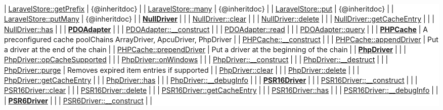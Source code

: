 | [LaravelStore::getPrefix](#LaravelStoregetPrefix) | {@inheritdoc} |
| [LaravelStore::many](#LaravelStoremany) | {@inheritdoc} |
| [LaravelStore::put](#LaravelStoreput) | {@inheritdoc} |
| [LaravelStore::putMany](#LaravelStoreputMany) | {@inheritdoc} |
| [**NullDriver**](#NullDriver) |  |
| [NullDriver::clear](#NullDriverclear) |  |
| [NullDriver::delete](#NullDriverdelete) |  |
| [NullDriver::getCacheEntry](#NullDrivergetCacheEntry) |  |
| [NullDriver::has](#NullDriverhas) |  |
| [**PDOAdapter**](#PDOAdapter) |  |
| [PDOAdapter::__construct](#PDOAdapter__construct) |  |
| [PDOAdapter::read](#PDOAdapterread) |  |
| [PDOAdapter::query](#PDOAdapterquery) |  |
| [**PHPCache**](#PHPCache) | A preconfigured cache poolChains ArrayDriver, ApcuDriver, PhpDriver |
| [PHPCache::__construct](#PHPCache__construct) |  |
| [PHPCache::appendDriver](#PHPCacheappendDriver) | Put a driver at the end of the chain |
| [PHPCache::prependDriver](#PHPCacheprependDriver) | Put a driver at the beginning of the chain |
| [**PhpDriver**](#PhpDriver) |  |
| [PhpDriver::opCacheSupported](#PhpDriveropCacheSupported) |  |
| [PhpDriver::onWindows](#PhpDriveronWindows) |  |
| [PhpDriver::__construct](#PhpDriver__construct) |  |
| [PhpDriver::__destruct](#PhpDriver__destruct) |  |
| [PhpDriver::purge](#PhpDriverpurge) | Removes expired item entries if supported |
| [PhpDriver::clear](#PhpDriverclear) |  |
| [PhpDriver::delete](#PhpDriverdelete) |  |
| [PhpDriver::getCacheEntry](#PhpDrivergetCacheEntry) |  |
| [PhpDriver::has](#PhpDriverhas) |  |
| [PhpDriver::__debugInfo](#PhpDriver__debugInfo) |  |
| [**PSR16Driver**](#PSR16Driver) |  |
| [PSR16Driver::__construct](#PSR16Driver__construct) |  |
| [PSR16Driver::clear](#PSR16Driverclear) |  |
| [PSR16Driver::delete](#PSR16Driverdelete) |  |
| [PSR16Driver::getCacheEntry](#PSR16DrivergetCacheEntry) |  |
| [PSR16Driver::has](#PSR16Driverhas) |  |
| [PSR16Driver::__debugInfo](#PSR16Driver__debugInfo) |  |
| [**PSR6Driver**](#PSR6Driver) |  |
| [PSR6Driver::__construct](#PSR6Driver__construct) |  |
